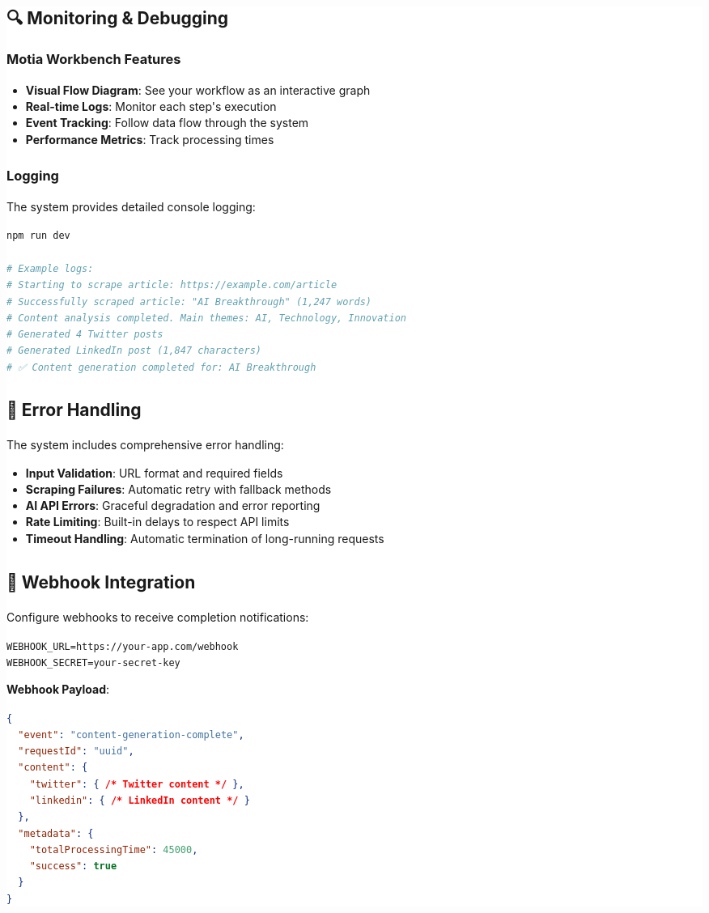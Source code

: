 ## 🔍 Monitoring & Debugging

### Motia Workbench Features

- **Visual Flow Diagram**: See your workflow as an interactive graph
- **Real-time Logs**: Monitor each step's execution
- **Event Tracking**: Follow data flow through the system
- **Performance Metrics**: Track processing times

### Logging

The system provides detailed console logging:

```bash
npm run dev

# Example logs:
# Starting to scrape article: https://example.com/article
# Successfully scraped article: "AI Breakthrough" (1,247 words)
# Content analysis completed. Main themes: AI, Technology, Innovation
# Generated 4 Twitter posts
# Generated LinkedIn post (1,847 characters)
# ✅ Content generation completed for: AI Breakthrough
```

## 🚨 Error Handling

The system includes comprehensive error handling:

- **Input Validation**: URL format and required fields
- **Scraping Failures**: Automatic retry with fallback methods
- **AI API Errors**: Graceful degradation and error reporting
- **Rate Limiting**: Built-in delays to respect API limits
- **Timeout Handling**: Automatic termination of long-running requests

## 🔗 Webhook Integration

Configure webhooks to receive completion notifications:

```env
WEBHOOK_URL=https://your-app.com/webhook
WEBHOOK_SECRET=your-secret-key
```

**Webhook Payload**:
```json
{
  "event": "content-generation-complete",
  "requestId": "uuid",
  "content": {
    "twitter": { /* Twitter content */ },
    "linkedin": { /* LinkedIn content */ }
  },
  "metadata": {
    "totalProcessingTime": 45000,
    "success": true
  }
}
```
